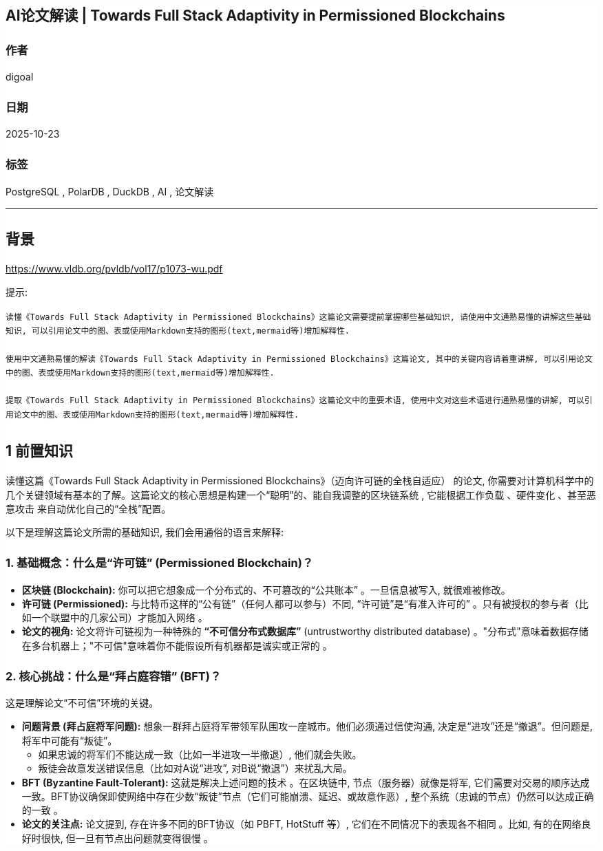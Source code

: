 ## AI论文解读 | Towards Full Stack Adaptivity in Permissioned Blockchains
        
### 作者        
digoal        
        
### 日期        
2025-10-23        
        
### 标签        
PostgreSQL , PolarDB , DuckDB , AI , 论文解读        
        
----        
        
## 背景  
      
https://www.vldb.org/pvldb/vol17/p1073-wu.pdf        
  
提示:          
```          
读懂《Towards Full Stack Adaptivity in Permissioned Blockchains》这篇论文需要提前掌握哪些基础知识, 请使用中文通熟易懂的讲解这些基础知识, 可以引用论文中的图、表或使用Markdown支持的图形(text,mermaid等)增加解释性. 
  
使用中文通熟易懂的解读《Towards Full Stack Adaptivity in Permissioned Blockchains》这篇论文, 其中的关键内容请着重讲解, 可以引用论文中的图、表或使用Markdown支持的图形(text,mermaid等)增加解释性. 
  
提取《Towards Full Stack Adaptivity in Permissioned Blockchains》这篇论文中的重要术语, 使用中文对这些术语进行通熟易懂的讲解, 可以引用论文中的图、表或使用Markdown支持的图形(text,mermaid等)增加解释性. 
```     
  
## 1 前置知识 
  
读懂这篇《Towards Full Stack Adaptivity in Permissioned Blockchains》（迈向许可链的全栈自适应） 的论文, 你需要对计算机科学中的几个关键领域有基本的了解。这篇论文的核心思想是构建一个“聪明”的、能自我调整的区块链系统 , 它能根据工作负载 、硬件变化 、甚至恶意攻击  来自动优化自己的“全栈”配置。

以下是理解这篇论文所需的基础知识, 我们会用通俗的语言来解释:

### 1\. 基础概念：什么是“许可链” (Permissioned Blockchain)？

  * **区块链 (Blockchain):** 你可以把它想象成一个分布式的、不可篡改的“公共账本” 。一旦信息被写入, 就很难被修改。
  * **许可链 (Permissioned):** 与比特币这样的“公有链”（任何人都可以参与）不同, “许可链”是“有准入许可的” 。只有被授权的参与者（比如一个联盟中的几家公司）才能加入网络 。
  * **论文的视角:** 论文将许可链视为一种特殊的 **“不可信分布式数据库”**  (untrustworthy distributed database) 。"分布式"意味着数据存储在多台机器上；"不可信"意味着你不能假设所有机器都是诚实或正常的 。

### 2\. 核心挑战：什么是“拜占庭容错” (BFT)？

这是理解论文“不可信”环境的关键。

  * **问题背景 (拜占庭将军问题):** 想象一群拜占庭将军带领军队围攻一座城市。他们必须通过信使沟通, 决定是“进攻”还是“撤退”。但问题是, 将军中可能有“叛徒”。
      * 如果忠诚的将军们不能达成一致（比如一半进攻一半撤退）, 他们就会失败。
      * 叛徒会故意发送错误信息（比如对A说“进攻”, 对B说“撤退”）来扰乱大局。
  * **BFT (Byzantine Fault-Tolerant):** 这就是解决上述问题的技术 。在区块链中, 节点（服务器）就像是将军, 它们需要对交易的顺序达成一致。BFT协议确保即使网络中存在少数“叛徒”节点（它们可能崩溃、延迟、或故意作恶）, 整个系统（忠诚的节点）仍然可以达成正确的一致 。
  * **论文的关注点:** 论文提到, 存在许多不同的BFT协议（如 PBFT, HotStuff 等）, 它们在不同情况下的表现各不相同 。比如, 有的在网络良好时很快, 但一旦有节点出问题就变得很慢 。
